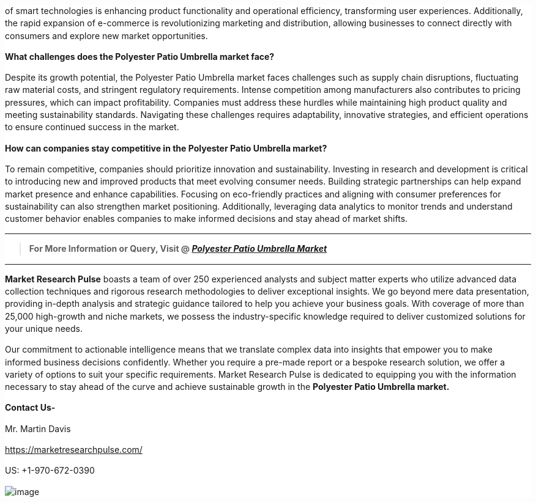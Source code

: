of smart technologies is enhancing product functionality and operational efficiency, transforming user experiences. Additionally, the rapid expansion of e-commerce is revolutionizing marketing and distribution, allowing businesses to connect directly with consumers and explore new market opportunities.</p><p><strong>What challenges does the Polyester Patio Umbrella market face?</strong></p><p>Despite its growth potential, the Polyester Patio Umbrella market faces challenges such as supply chain disruptions, fluctuating raw material costs, and stringent regulatory requirements. Intense competition among manufacturers also contributes to pricing pressures, which can impact profitability. Companies must address these hurdles while maintaining high product quality and meeting sustainability standards. Navigating these challenges requires adaptability, innovative strategies, and efficient operations to ensure continued success in the market.</p><p><strong>How can companies stay competitive in the Polyester Patio Umbrella market?</strong></p><p>To remain competitive, companies should prioritize innovation and sustainability. Investing in research and development is critical to introducing new and improved products that meet evolving consumer needs. Building strategic partnerships can help expand market presence and enhance capabilities. Focusing on eco-friendly practices and aligning with consumer preferences for sustainability can also strengthen market positioning. Additionally, leveraging data analytics to monitor trends and understand customer behavior enables companies to make informed decisions and stay ahead of market shifts.</p><hr /><blockquote><p><strong>For More Information or Query, Visit @&nbsp;<em><a href="https://marketresearchpulse.com/report/17942/polyester-patio-umbrella-market?utm_source=Linkedin&utm_medium=026">Polyester Patio Umbrella Market</a></em></strong></p></blockquote><hr /><p><strong>Market Research Pulse</strong> boasts a team of over 250 experienced analysts and subject matter experts who utilize advanced data collection techniques and rigorous research methodologies to deliver exceptional insights. We go beyond mere data presentation, providing in-depth analysis and strategic guidance tailored to help you achieve your business goals. With coverage of more than 25,000 high-growth and niche markets, we possess the industry-specific knowledge required to deliver customized solutions for your unique needs.</p><p>Our commitment to actionable intelligence means that we translate complex data into insights that empower you to make informed business decisions confidently. Whether you require a pre-made report or a bespoke research solution, we offer a variety of options to suit your specific requirements. Market Research Pulse is dedicated to equipping you with the information necessary to stay ahead of the curve and achieve sustainable growth in the <strong>Polyester Patio Umbrella market.</strong></p><p><strong>Contact Us-</strong></p><p>Mr. Martin Davis</p><p>https://marketresearchpulse.com/</p><p>US: +1-970-672-0390</p>
![image](https://github.com/user-attachments/assets/c5ecb2b1-984b-4d06-bc0b-832d705f4e5d)
